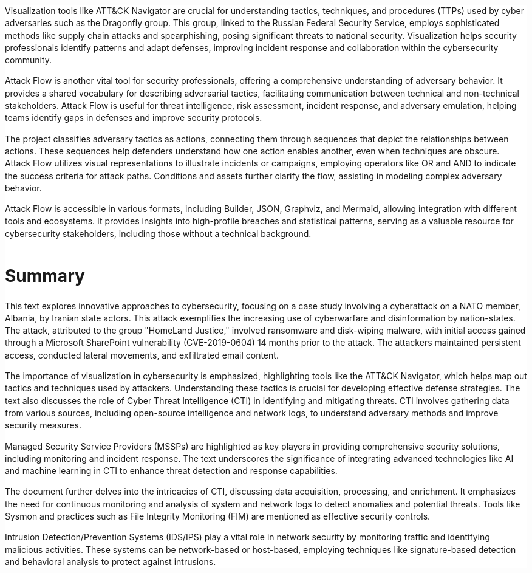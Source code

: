 Visualization tools like ATT&CK Navigator are crucial for understanding tactics, techniques, and procedures (TTPs) used by cyber adversaries such as the Dragonfly group. This group, linked to the Russian Federal Security Service, employs sophisticated methods like supply chain attacks and spearphishing, posing significant threats to national security. Visualization helps security professionals identify patterns and adapt defenses, improving incident response and collaboration within the cybersecurity community.

Attack Flow is another vital tool for security professionals, offering a comprehensive understanding of adversary behavior. It provides a shared vocabulary for describing adversarial tactics, facilitating communication between technical and non-technical stakeholders. Attack Flow is useful for threat intelligence, risk assessment, incident response, and adversary emulation, helping teams identify gaps in defenses and improve security protocols.

The project classifies adversary tactics as actions, connecting them through sequences that depict the relationships between actions. These sequences help defenders understand how one action enables another, even when techniques are obscure. Attack Flow utilizes visual representations to illustrate incidents or campaigns, employing operators like OR and AND to indicate the success criteria for attack paths. Conditions and assets further clarify the flow, assisting in modeling complex adversary behavior.

Attack Flow is accessible in various formats, including Builder, JSON, Graphviz, and Mermaid, allowing integration with different tools and ecosystems. It provides insights into high-profile breaches and statistical patterns, serving as a valuable resource for cybersecurity stakeholders, including those without a technical background.



# Summary

This text explores innovative approaches to cybersecurity, focusing on a case study involving a cyberattack on a NATO member, Albania, by Iranian state actors. This attack exemplifies the increasing use of cyberwarfare and disinformation by nation-states. The attack, attributed to the group "HomeLand Justice," involved ransomware and disk-wiping malware, with initial access gained through a Microsoft SharePoint vulnerability (CVE-2019-0604) 14 months prior to the attack. The attackers maintained persistent access, conducted lateral movements, and exfiltrated email content.

The importance of visualization in cybersecurity is emphasized, highlighting tools like the ATT&CK Navigator, which helps map out tactics and techniques used by attackers. Understanding these tactics is crucial for developing effective defense strategies. The text also discusses the role of Cyber Threat Intelligence (CTI) in identifying and mitigating threats. CTI involves gathering data from various sources, including open-source intelligence and network logs, to understand adversary methods and improve security measures.

Managed Security Service Providers (MSSPs) are highlighted as key players in providing comprehensive security solutions, including monitoring and incident response. The text underscores the significance of integrating advanced technologies like AI and machine learning in CTI to enhance threat detection and response capabilities.

The document further delves into the intricacies of CTI, discussing data acquisition, processing, and enrichment. It emphasizes the need for continuous monitoring and analysis of system and network logs to detect anomalies and potential threats. Tools like Sysmon and practices such as File Integrity Monitoring (FIM) are mentioned as effective security controls.

Intrusion Detection/Prevention Systems (IDS/IPS) play a vital role in network security by monitoring traffic and identifying malicious activities. These systems can be network-based or host-based, employing techniques like signature-based detection and behavioral analysis to protect against intrusions.

